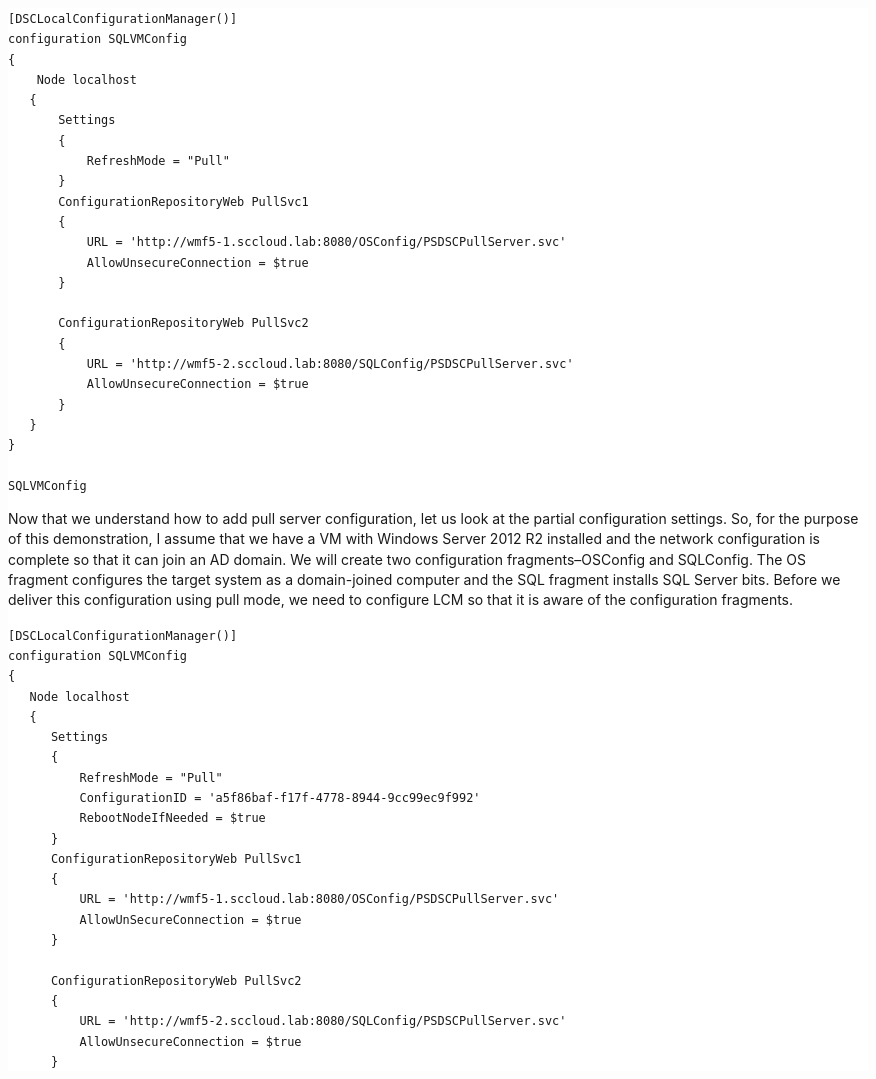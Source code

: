 
    [DSCLocalConfigurationManager()]
    configuration SQLVMConfig
    {
        Node localhost
       {
           Settings
           {
               RefreshMode = "Pull"
           }
           ConfigurationRepositoryWeb PullSvc1
           {
               URL = 'http://wmf5-1.sccloud.lab:8080/OSConfig/PSDSCPullServer.svc'
               AllowUnsecureConnection = $true
           }
    
           ConfigurationRepositoryWeb PullSvc2
           {
               URL = 'http://wmf5-2.sccloud.lab:8080/SQLConfig/PSDSCPullServer.svc'
               AllowUnsecureConnection = $true
           }
       }
    }
    
    SQLVMConfig
Now that we understand how to add pull server configuration, let us look at the partial configuration settings. So, for the purpose of this demonstration, I assume that we have a VM with Windows Server 2012 R2 installed and the network configuration is complete so that it can join an AD domain. We will create two configuration fragments&#8211;OSConfig and SQLConfig. The OS fragment configures the target system as a domain-joined computer and the SQL fragment installs SQL Server bits. Before we deliver this configuration using pull mode, we need to configure LCM so that it is aware of the configuration fragments.


    [DSCLocalConfigurationManager()]
    configuration SQLVMConfig
    {
       Node localhost
       {
          Settings
          {
              RefreshMode = "Pull"
              ConfigurationID = 'a5f86baf-f17f-4778-8944-9cc99ec9f992'
              RebootNodeIfNeeded = $true
          }
          ConfigurationRepositoryWeb PullSvc1
          {
              URL = 'http://wmf5-1.sccloud.lab:8080/OSConfig/PSDSCPullServer.svc'
              AllowUnSecureConnection = $true
          }
    
          ConfigurationRepositoryWeb PullSvc2
          {
              URL = 'http://wmf5-2.sccloud.lab:8080/SQLConfig/PSDSCPullServer.svc'
              AllowUnsecureConnection = $true
          }
    

[1]: /2014/09/26/inter-node-dependency-and-cross-computer-synchronization-with-dsc/
[2]: /2014/09/29/installing-wmf-5-0-preview-september-2014-using-dsc-xwindowsupdate-and-xpendingreboot-resources/